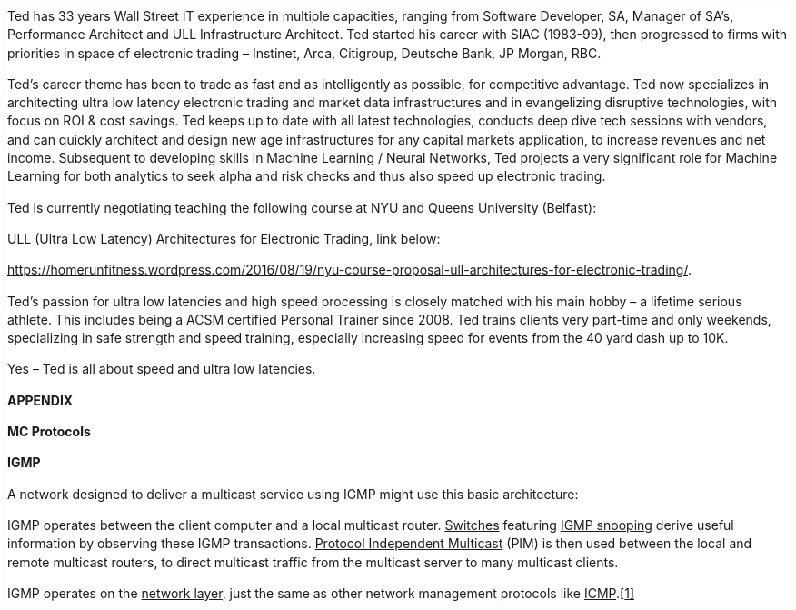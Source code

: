  

Ted has 33 years Wall Street IT experience in multiple capacities, ranging from Software Developer, SA, Manager of SA’s, Performance Architect and ULL Infrastructure Architect.  Ted started his career with SIAC  (1983-99), then progressed to firms with priorities in space of electronic trading – Instinet, Arca, Citigroup, Deutsche Bank, JP Morgan, RBC.

 

Ted’s career theme has been to trade as fast and as intelligently as possible, for competitive advantage.  Ted now specializes in architecting ultra low latency electronic trading and market data infrastructures and in evangelizing disruptive technologies, with focus on ROI & cost savings.  Ted keeps up to date with all latest technologies, conducts deep dive tech sessions with vendors, and can quickly architect and design new age infrastructures for any capital markets application, to increase revenues and net income.  Subsequent to developing skills in Machine Learning / Neural Networks, Ted projects a very significant role for Machine Learning for both analytics to seek alpha and risk checks and thus also speed up electronic trading.

 

Ted is currently negotiating teaching the following course at NYU and Queens University (Belfast):

ULL (Ultra Low Latency) Architectures for Electronic Trading, link below:

https://homerunfitness.wordpress.com/2016/08/19/nyu-course-proposal-ull-architectures-for-electronic-trading/.

 

Ted’s passion for ultra low latencies and high speed processing is closely matched with his main hobby – a lifetime serious athlete.  This includes being a ACSM certified Personal Trainer since 2008.  Ted trains clients very part-time and only weekends, specializing in safe strength and speed training, especially increasing speed for events from the 40 yard dash up to 10K.

 

Yes – Ted is all about speed and ultra low latencies.

 

 

 

**APPENDIX**

 

**MC Protocols**

**IGMP**

 

 

A network designed to deliver a multicast service using IGMP might use this basic architecture:

IGMP operates between the client computer and a local multicast router. [Switches](https://en.wikipedia.org/wiki/Network_switch) featuring [IGMP snooping](https://en.wikipedia.org/wiki/IGMP_snooping) derive useful information by observing these IGMP transactions. [Protocol Independent Multicast](https://en.wikipedia.org/wiki/Protocol_Independent_Multicast) (PIM) is then used between the local and remote multicast routers, to direct multicast traffic from the multicast server to many multicast clients.

IGMP operates on the [network layer](https://en.wikipedia.org/wiki/Network_layer), just the same as other network management protocols like [ICMP](https://en.wikipedia.org/wiki/Internet_Control_Message_Protocol).[[1\]](https://en.wikipedia.org/wiki/Internet_Group_Management_Protocol#cite_note-Forouzan_2012-1)
